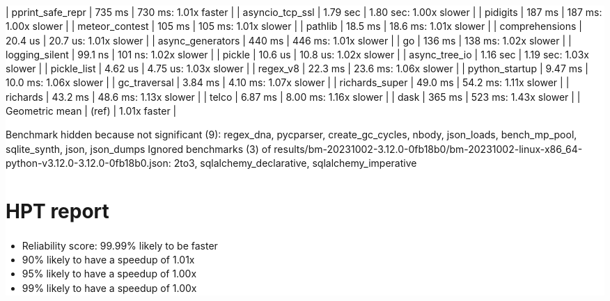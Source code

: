 | pprint_safe_repr         | 735 ms                                                 | 730 ms: 1.01x faster                                           |
| asyncio_tcp_ssl          | 1.79 sec                                               | 1.80 sec: 1.00x slower                                         |
| pidigits                 | 187 ms                                                 | 187 ms: 1.00x slower                                           |
| meteor_contest           | 105 ms                                                 | 105 ms: 1.01x slower                                           |
| pathlib                  | 18.5 ms                                                | 18.6 ms: 1.01x slower                                          |
| comprehensions           | 20.4 us                                                | 20.7 us: 1.01x slower                                          |
| async_generators         | 440 ms                                                 | 446 ms: 1.01x slower                                           |
| go                       | 136 ms                                                 | 138 ms: 1.02x slower                                           |
| logging_silent           | 99.1 ns                                                | 101 ns: 1.02x slower                                           |
| pickle                   | 10.6 us                                                | 10.8 us: 1.02x slower                                          |
| async_tree_io            | 1.16 sec                                               | 1.19 sec: 1.03x slower                                         |
| pickle_list              | 4.62 us                                                | 4.75 us: 1.03x slower                                          |
| regex_v8                 | 22.3 ms                                                | 23.6 ms: 1.06x slower                                          |
| python_startup           | 9.47 ms                                                | 10.0 ms: 1.06x slower                                          |
| gc_traversal             | 3.84 ms                                                | 4.10 ms: 1.07x slower                                          |
| richards_super           | 49.0 ms                                                | 54.2 ms: 1.11x slower                                          |
| richards                 | 43.2 ms                                                | 48.6 ms: 1.13x slower                                          |
| telco                    | 6.87 ms                                                | 8.00 ms: 1.16x slower                                          |
| dask                     | 365 ms                                                 | 523 ms: 1.43x slower                                           |
| Geometric mean           | (ref)                                                  | 1.01x faster                                                   |

Benchmark hidden because not significant (9): regex_dna, pycparser, create_gc_cycles, nbody, json_loads, bench_mp_pool, sqlite_synth, json, json_dumps
Ignored benchmarks (3) of results/bm-20231002-3.12.0-0fb18b0/bm-20231002-linux-x86_64-python-v3.12.0-3.12.0-0fb18b0.json: 2to3, sqlalchemy_declarative, sqlalchemy_imperative


# HPT report

- Reliability score: 99.99% likely to be faster
- 90% likely to have a speedup of 1.01x
- 95% likely to have a speedup of 1.00x
- 99% likely to have a speedup of 1.00x
